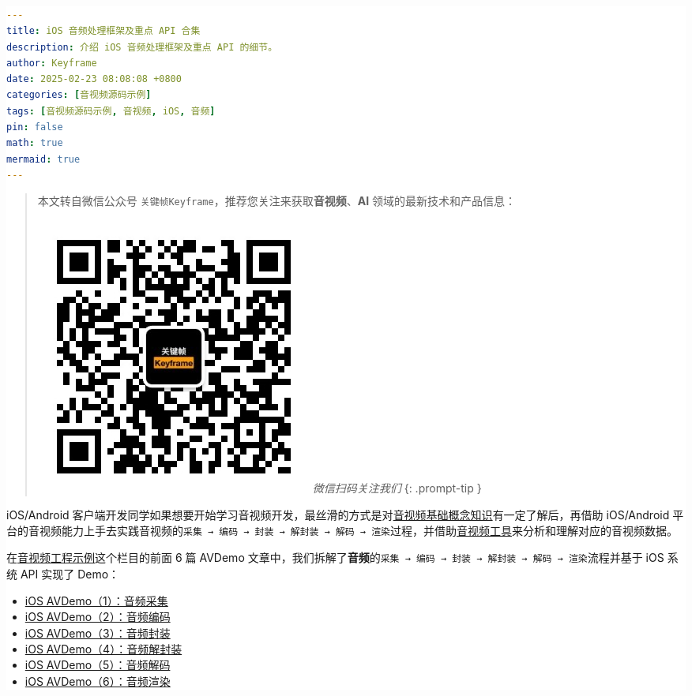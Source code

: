 ```yaml
---
title: iOS 音频处理框架及重点 API 合集
description: 介绍 iOS 音频处理框架及重点 API 的细节。
author: Keyframe
date: 2025-02-23 08:08:08 +0800
categories: [音视频源码示例]
tags: [音视频源码示例, 音视频, iOS, 音频]
pin: false
math: true
mermaid: true
---
```


> 本文转自微信公众号 `关键帧Keyframe`，推荐您关注来获取**音视频**、**AI** 领域的最新技术和产品信息：
>
>![微信公众号](assets/img/keyframe-mp.jpg)
_微信扫码关注我们_
{: .prompt-tip }

iOS/Android 客户端开发同学如果想要开始学习音视频开发，最丝滑的方式是对[音视频基础概念知识](https://mp.weixin.qq.com/mp/appmsgalbum?__biz=MjM5MTkxOTQyMQ==&action=getalbum&album_id=2140155659944787969#wechat_redirect)有一定了解后，再借助 iOS/Android 平台的音视频能力上手去实践音视频的`采集 → 编码 → 封装 → 解封装 → 解码 → 渲染`过程，并借助[音视频工具](https://mp.weixin.qq.com/mp/appmsgalbum?__biz=MjM5MTkxOTQyMQ==&action=getalbum&album_id=2216997905264082945#wechat_redirect)来分析和理解对应的音视频数据。

在[音视频工程示例](https://mp.weixin.qq.com/mp/appmsgalbum?__biz=MjM5MTkxOTQyMQ==&action=getalbum&album_id=2273301900659851268#wechat_redirect)这个栏目的前面 6 篇 AVDemo 文章中，我们拆解了**音频**的`采集 → 编码 → 封装 → 解封装 → 解码 → 渲染`流程并基于 iOS 系统 API 实现了 Demo：


- [iOS AVDemo（1）：音频采集](https://mp.weixin.qq.com/s/FDR_5cMfAJQgZhSvjgeWYA)
- [iOS AVDemo（2）：音频编码](https://mp.weixin.qq.com/s/q4n1dYTjcJVJolX-Wrdr9Q)
- [iOS AVDemo（3）：音频封装](https://mp.weixin.qq.com/s/R86qnQAi2njr6k7tFvTF-w)
- [iOS AVDemo（4）：音频解封装](https://mp.weixin.qq.com/s/fCZfIXriTXUPcI4d4te_ew)
- [iOS AVDemo（5）：音频解码](https://mp.weixin.qq.com/s/7Db81B9i16cLuq0jS42bmg)
- [iOS AVDemo（6）：音频渲染](https://mp.weixin.qq.com/s/xrt277Ia1OFP_XtwK1qlQg)
